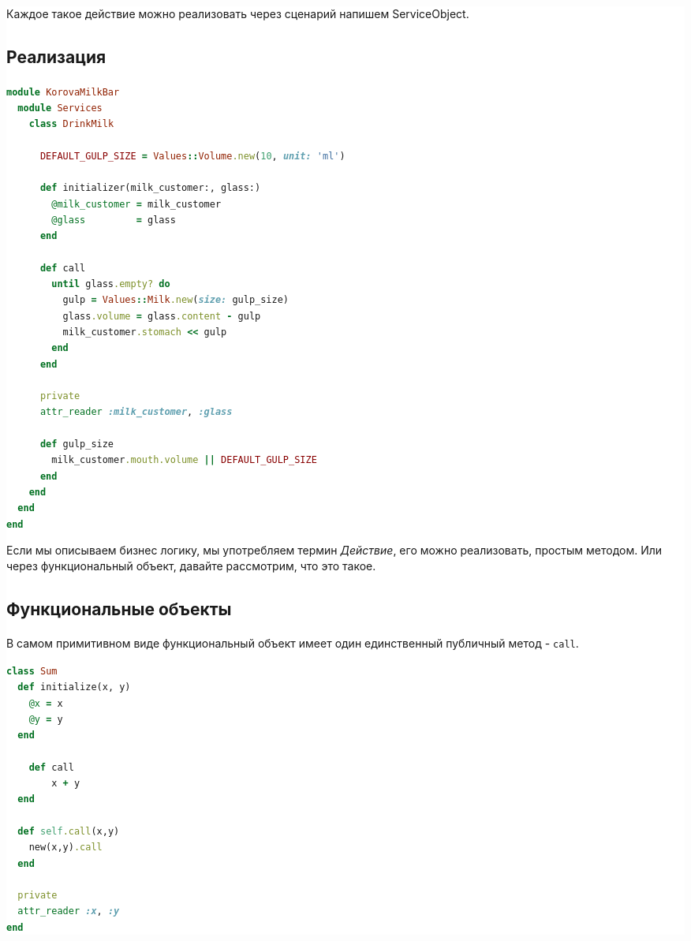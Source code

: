 Каждое такое действие можно реализовать через сценарий напишем ServiceObject.

## Реализация

```ruby
module KorovaMilkBar
  module Services
    class DrinkMilk
    
      DEFAULT_GULP_SIZE = Values::Volume.new(10, unit: 'ml')
      
      def initializer(milk_customer:, glass:)
        @milk_customer = milk_customer
        @glass         = glass
      end
      
      def call
        until glass.empty? do
          gulp = Values::Milk.new(size: gulp_size)
          glass.volume = glass.content - gulp
          milk_customer.stomach << gulp
        end
      end
      
      private
      attr_reader :milk_customer, :glass
      
      def gulp_size
        milk_customer.mouth.volume || DEFAULT_GULP_SIZE
      end
    end
  end  
end
```

Если мы описываем бизнес логику, мы употребляем термин *Действие*, его можно реализовать, простым методом. Или через функциональный объект, давайте рассмотрим, что это такое.

## Функциональные объекты
В самом примитивном виде функциональный объект имеет один единственный публичный метод - `call`.

```ruby
class Sum
  def initialize(x, y)
    @x = x
    @y = y
  end
  
	def call
		x + y
  end  
    
  def self.call(x,y)
    new(x,y).call
  end
  
  private
  attr_reader :x, :y
end
```
